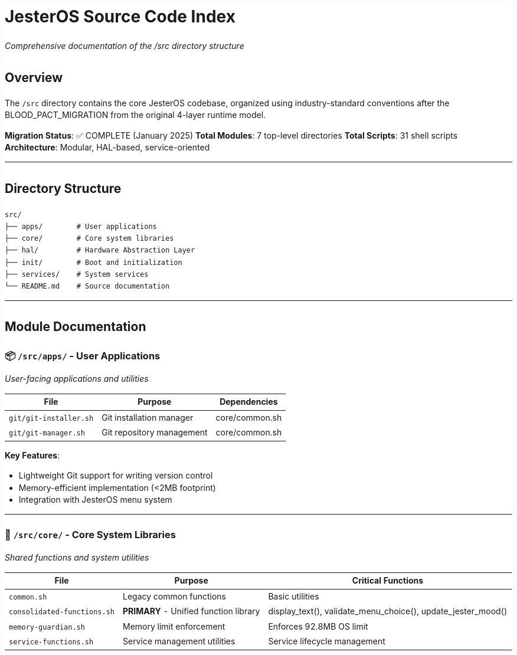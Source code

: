 # JesterOS Source Code Index
*Comprehensive documentation of the /src directory structure*

## Overview

The `/src` directory contains the core JesterOS codebase, organized using industry-standard conventions after the BLOOD_PACT_MIGRATION from the original 4-layer runtime model.

**Migration Status**: ✅ COMPLETE (January 2025)
**Total Modules**: 7 top-level directories
**Total Scripts**: 31 shell scripts
**Architecture**: Modular, HAL-based, service-oriented

---

## Directory Structure

```
src/
├── apps/        # User applications
├── core/        # Core system libraries
├── hal/         # Hardware Abstraction Layer
├── init/        # Boot and initialization
├── services/    # System services
└── README.md    # Source documentation
```

---

## Module Documentation

### 📦 `/src/apps/` - User Applications
*User-facing applications and utilities*

| File | Purpose | Dependencies |
|------|---------|--------------|
| `git/git-installer.sh` | Git installation manager | core/common.sh |
| `git/git-manager.sh` | Git repository management | core/common.sh |

**Key Features**:
- Lightweight Git support for writing version control
- Memory-efficient implementation (<2MB footprint)
- Integration with JesterOS menu system

---

### 🔧 `/src/core/` - Core System Libraries
*Shared functions and system utilities*

| File | Purpose | Critical Functions |
|------|---------|-------------------|
| `common.sh` | Legacy common functions | Basic utilities |
| `consolidated-functions.sh` | **PRIMARY** - Unified function library | display_text(), validate_menu_choice(), update_jester_mood() |
| `memory-guardian.sh` | Memory limit enforcement | Enforces 92.8MB OS limit |
| `service-functions.sh` | Service management utilities | Service lifecycle management |
